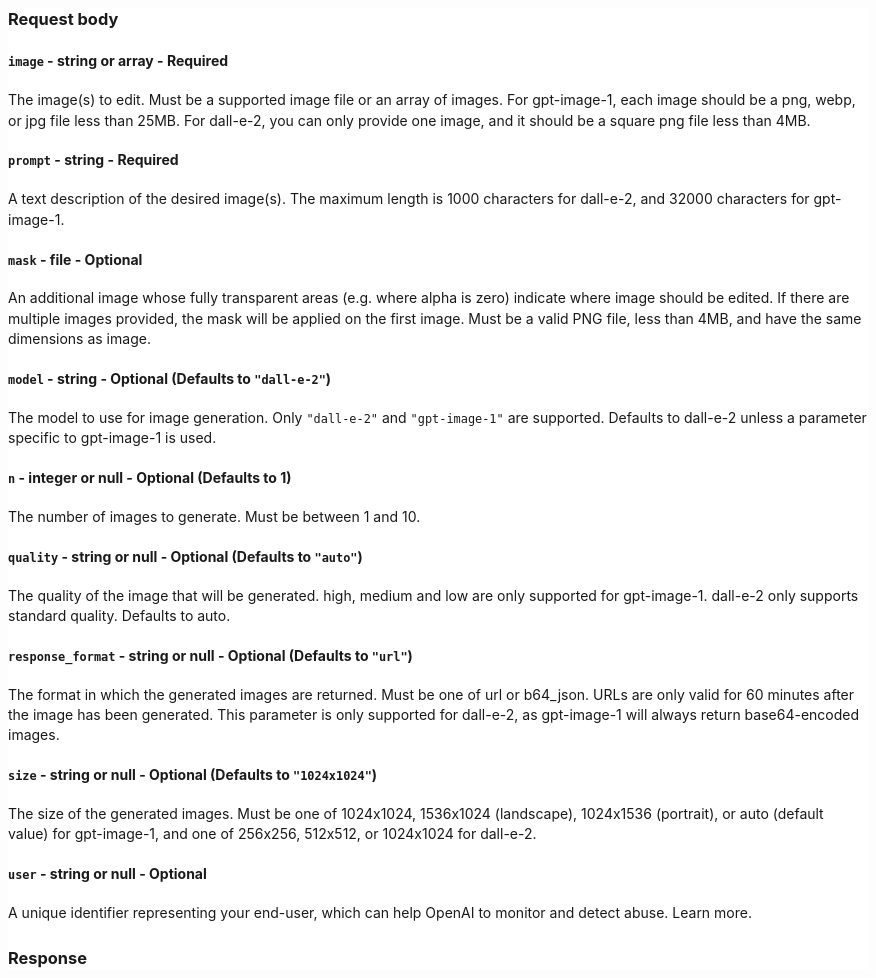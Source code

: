 ### Request body

#### `image` - string or array - Required

The image(s) to edit. Must be a supported image file or an array of images. For gpt-image-1, each image should be a png, webp, or jpg file less than 25MB. For dall-e-2, you can only provide one image, and it should be a square png file less than 4MB.

#### `prompt` - string - Required

A text description of the desired image(s). The maximum length is 1000 characters for dall-e-2, and 32000 characters for gpt-image-1.

#### `mask` - file - Optional

An additional image whose fully transparent areas (e.g. where alpha is zero) indicate where image should be edited. If there are multiple images provided, the mask will be applied on the first image. Must be a valid PNG file, less than 4MB, and have the same dimensions as image.

#### `model` - string - Optional (Defaults to `"dall-e-2"`)

The model to use for image generation. Only `"dall-e-2"` and `"gpt-image-1"` are supported. Defaults to dall-e-2 unless a parameter specific to gpt-image-1 is used.

#### `n` - integer or null - Optional (Defaults to 1)

The number of images to generate. Must be between 1 and 10.

#### `quality` - string or null - Optional (Defaults to `"auto"`)

The quality of the image that will be generated. high, medium and low are only supported for gpt-image-1. dall-e-2 only supports standard quality. Defaults to auto.

#### `response_format` - string or null - Optional (Defaults to `"url"`)

The format in which the generated images are returned. Must be one of url or b64_json. URLs are only valid for 60 minutes after the image has been generated. This parameter is only supported for dall-e-2, as gpt-image-1 will always return base64-encoded images.

#### `size` - string or null - Optional (Defaults to `"1024x1024"`)

The size of the generated images. Must be one of 1024x1024, 1536x1024 (landscape), 1024x1536 (portrait), or auto (default value) for gpt-image-1, and one of 256x256, 512x512, or 1024x1024 for dall-e-2.

#### `user` - string or null - Optional

A unique identifier representing your end-user, which can help OpenAI to monitor and detect abuse. Learn more.

### Response
